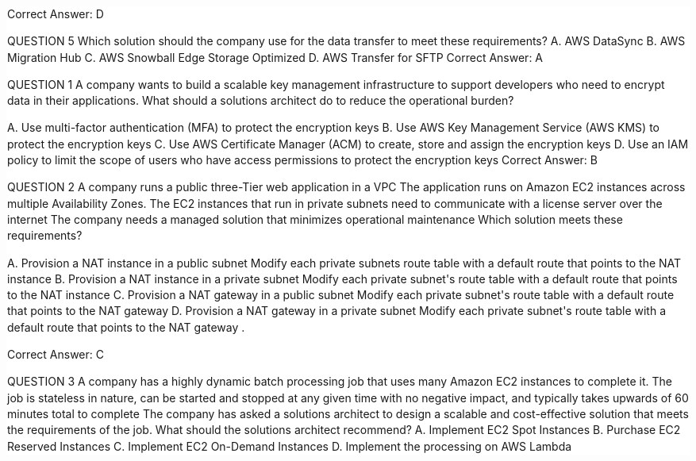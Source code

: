 Correct Answer: D


QUESTION 5
Which solution should the company use for the data transfer to meet these requirements?
A. AWS DataSync
B. AWS Migration Hub
C. AWS Snowball Edge Storage Optimized
D. AWS Transfer for SFTP
Correct Answer: A 


QUESTION 1
A company wants to build a scalable key management infrastructure to support developers who need to encrypt data in
their applications. What should a solutions architect do to reduce the operational burden?

A. Use multi-factor authentication (MFA) to protect the encryption keys
B. Use AWS Key Management Service (AWS KMS) to protect the encryption keys
C. Use AWS Certificate Manager (ACM) to create, store and assign the encryption keys
D. Use an IAM policy to limit the scope of users who have access permissions to protect the encryption keys
Correct Answer: B


QUESTION 2
A company runs a public three-Tier web application in a VPC The application runs on Amazon EC2 instances across
multiple Availability Zones. The EC2 instances that run in private subnets need to communicate with a license server
over the internet The company needs a managed solution that minimizes operational maintenance
Which solution meets these requirements?

A. Provision a NAT instance in a public subnet Modify each private subnets route table with a default route that points to
the NAT instance
B. Provision a NAT instance in a private subnet Modify each private subnet's route table with a default route that points
to the NAT instance
C. Provision a NAT gateway in a public subnet Modify each private subnet's route table with a default route that points
to the NAT gateway
D. Provision a NAT gateway in a private subnet Modify each private subnet's route table with a default route that points
to the NAT gateway .

Correct Answer: C 

QUESTION 3
A company has a highly dynamic batch processing job that uses many Amazon EC2 instances to complete it. The job is
stateless in nature, can be started and stopped at any given time with no negative impact, and typically takes upwards
of 60 minutes total to complete The company has asked a solutions architect to design a scalable and cost-effective
solution that meets the requirements of the job.
What should the solutions architect recommend?
A. Implement EC2 Spot Instances
B. Purchase EC2 Reserved Instances
C. Implement EC2 On-Demand Instances 
D. Implement the processing on AWS Lambda
